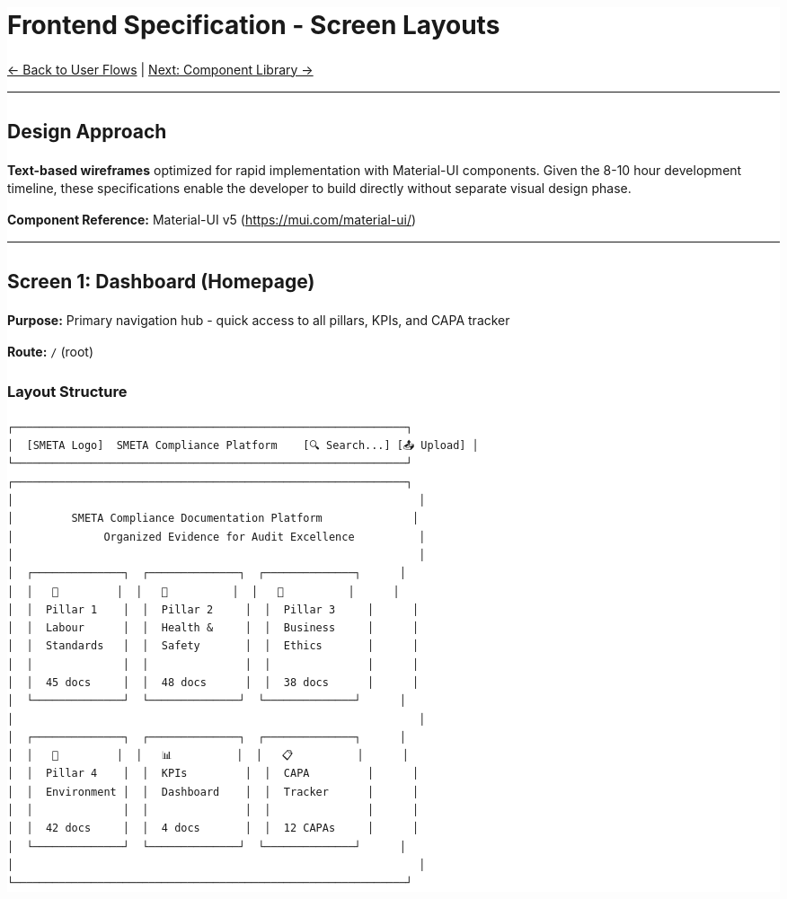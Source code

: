 # Frontend Specification - Screen Layouts

[← Back to User Flows](./03-user-flows.md) | [Next: Component Library →](./05-component-library.md)

---

## Design Approach

**Text-based wireframes** optimized for rapid implementation with Material-UI components. Given the 8-10 hour development timeline, these specifications enable the developer to build directly without separate visual design phase.

**Component Reference:** Material-UI v5 (https://mui.com/material-ui/)

---

## Screen 1: Dashboard (Homepage)

**Purpose:** Primary navigation hub - quick access to all pillars, KPIs, and CAPA tracker

**Route:** `/` (root)

### Layout Structure

```
┌─────────────────────────────────────────────────────────────┐
│  [SMETA Logo]  SMETA Compliance Platform    [🔍 Search...] [📤 Upload] │
└─────────────────────────────────────────────────────────────┘
┌─────────────────────────────────────────────────────────────┐
│                                                               │
│         SMETA Compliance Documentation Platform              │
│              Organized Evidence for Audit Excellence          │
│                                                               │
│  ┌──────────────┐  ┌──────────────┐  ┌──────────────┐      │
│  │   👥         │  │   🏥          │  │   🤝          │      │
│  │  Pillar 1    │  │  Pillar 2     │  │  Pillar 3     │      │
│  │  Labour      │  │  Health &     │  │  Business     │      │
│  │  Standards   │  │  Safety       │  │  Ethics       │      │
│  │              │  │               │  │               │      │
│  │  45 docs     │  │  48 docs      │  │  38 docs      │      │
│  └──────────────┘  └──────────────┘  └──────────────┘      │
│                                                               │
│  ┌──────────────┐  ┌──────────────┐  ┌──────────────┐      │
│  │   🌱         │  │   📊          │  │   📋          │      │
│  │  Pillar 4    │  │  KPIs         │  │  CAPA         │      │
│  │  Environment │  │  Dashboard    │  │  Tracker      │      │
│  │              │  │               │  │               │      │
│  │  42 docs     │  │  4 docs       │  │  12 CAPAs     │      │
│  └──────────────┘  └──────────────┘  └──────────────┘      │
│                                                               │
└─────────────────────────────────────────────────────────────┘
```
